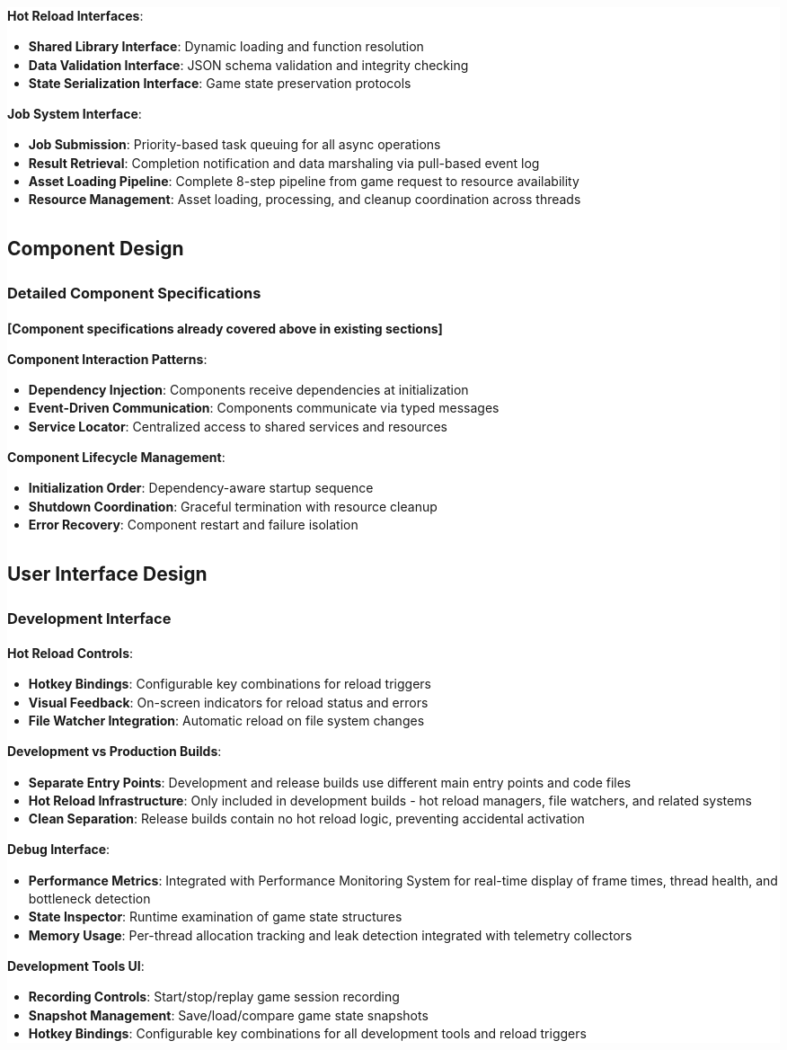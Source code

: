 **Hot Reload Interfaces**:
- **Shared Library Interface**: Dynamic loading and function resolution
- **Data Validation Interface**: JSON schema validation and integrity checking
- **State Serialization Interface**: Game state preservation protocols

**Job System Interface**:
- **Job Submission**: Priority-based task queuing for all async operations
- **Result Retrieval**: Completion notification and data marshaling via pull-based event log
- **Asset Loading Pipeline**: Complete 8-step pipeline from game request to resource availability
- **Resource Management**: Asset loading, processing, and cleanup coordination across threads

## Component Design

### Detailed Component Specifications

**[Component specifications already covered above in existing sections]**

**Component Interaction Patterns**:
- **Dependency Injection**: Components receive dependencies at initialization
- **Event-Driven Communication**: Components communicate via typed messages
- **Service Locator**: Centralized access to shared services and resources

**Component Lifecycle Management**:
- **Initialization Order**: Dependency-aware startup sequence
- **Shutdown Coordination**: Graceful termination with resource cleanup
- **Error Recovery**: Component restart and failure isolation

## User Interface Design

### Development Interface

**Hot Reload Controls**:
- **Hotkey Bindings**: Configurable key combinations for reload triggers
- **Visual Feedback**: On-screen indicators for reload status and errors
- **File Watcher Integration**: Automatic reload on file system changes

**Development vs Production Builds**:
- **Separate Entry Points**: Development and release builds use different main entry points and code files
- **Hot Reload Infrastructure**: Only included in development builds - hot reload managers, file watchers, and related systems
- **Clean Separation**: Release builds contain no hot reload logic, preventing accidental activation

**Debug Interface**:
- **Performance Metrics**: Integrated with Performance Monitoring System for real-time display of frame times, thread health, and bottleneck detection
- **State Inspector**: Runtime examination of game state structures
- **Memory Usage**: Per-thread allocation tracking and leak detection integrated with telemetry collectors

**Development Tools UI**:
- **Recording Controls**: Start/stop/replay game session recording
- **Snapshot Management**: Save/load/compare game state snapshots
- **Hotkey Bindings**: Configurable key combinations for all development tools and reload triggers
